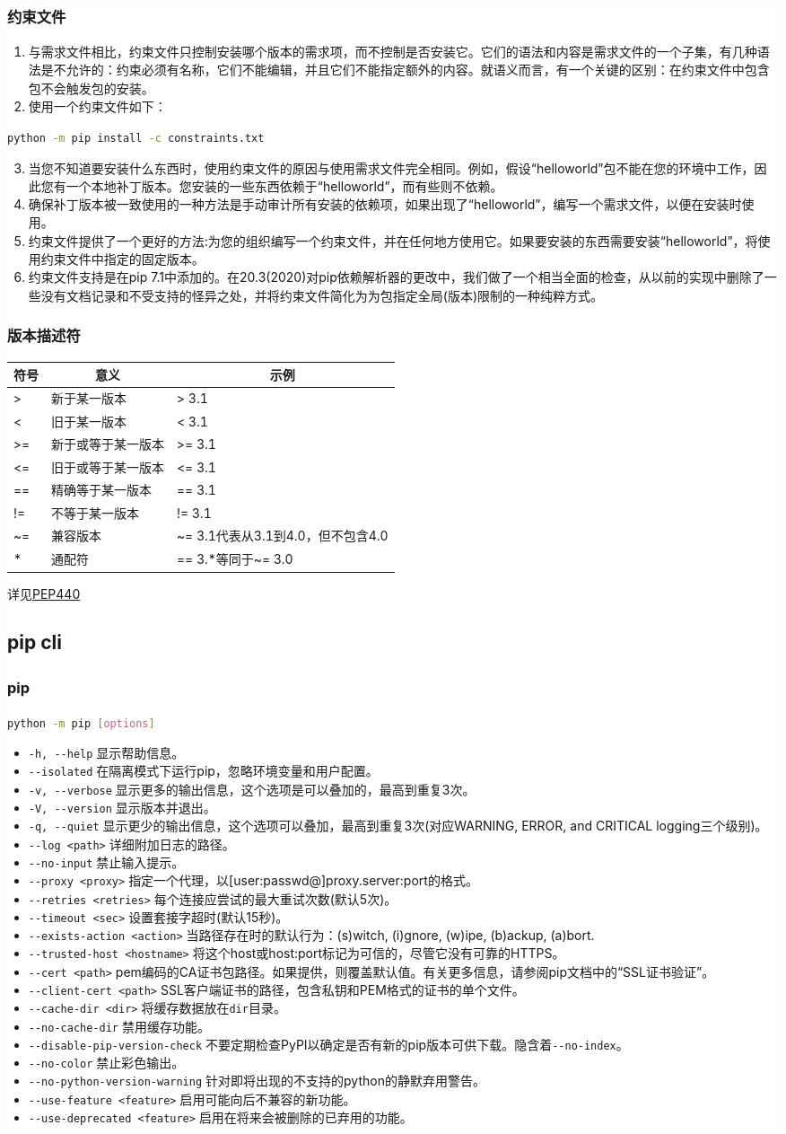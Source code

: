 ### 约束文件
1. 与需求文件相比，约束文件只控制安装哪个版本的需求项，而不控制是否安装它。它们的语法和内容是需求文件的一个子集，有几种语法是不允许的：约束必须有名称，它们不能编辑，并且它们不能指定额外的内容。就语义而言，有一个关键的区别：在约束文件中包含包不会触发包的安装。
2. 使用一个约束文件如下：
```bash
python -m pip install -c constraints.txt
```
3. 当您不知道要安装什么东西时，使用约束文件的原因与使用需求文件完全相同。例如，假设“helloworld”包不能在您的环境中工作，因此您有一个本地补丁版本。您安装的一些东西依赖于“helloworld”，而有些则不依赖。
4. 确保补丁版本被一致使用的一种方法是手动审计所有安装的依赖项，如果出现了“helloworld”，编写一个需求文件，以便在安装时使用。
5. 约束文件提供了一个更好的方法:为您的组织编写一个约束文件，并在任何地方使用它。如果要安装的东西需要安装“helloworld”，将使用约束文件中指定的固定版本。
6. 约束文件支持是在pip 7.1中添加的。在20.3(2020)对pip依赖解析器的更改中，我们做了一个相当全面的检查，从以前的实现中删除了一些没有文档记录和不受支持的怪异之处，并将约束文件简化为为包指定全局(版本)限制的一种纯粹方式。

### 版本描述符
|符号|意义|示例|
|--|--|--|
|>|新于某一版本|> 3.1|
|<|旧于某一版本|< 3.1|
|>=|新于或等于某一版本|>= 3.1|
|<=|旧于或等于某一版本|<= 3.1|
|==|精确等于某一版本|== 3.1|
|!=|不等于某一版本|!= 3.1|
|~=|兼容版本|~= 3.1代表从3.1到4.0，但不包含4.0|
|*|通配符|== 3.*等同于~= 3.0|
详见[PEP440](https://www.python.org/dev/peps/pep-0440/)

## pip cli
### pip
```bash
python -m pip [options]
```
- `-h, --help` 显示帮助信息。
- `--isolated` 在隔离模式下运行pip，忽略环境变量和用户配置。
- `-v, --verbose` 显示更多的输出信息，这个选项是可以叠加的，最高到重复3次。
- `-V, --version` 显示版本并退出。
- `-q, --quiet` 显示更少的输出信息，这个选项可以叠加，最高到重复3次(对应WARNING, ERROR, and CRITICAL logging三个级别)。
- `--log <path>` 详细附加日志的路径。
- `--no-input` 禁止输入提示。
- `--proxy <proxy>` 指定一个代理，以[user:passwd@]proxy.server:port的格式。
- `--retries <retries>` 每个连接应尝试的最大重试次数(默认5次)。
- `--timeout <sec>` 设置套接字超时(默认15秒)。
- `--exists-action <action>` 当路径存在时的默认行为：(s)witch, (i)gnore, (w)ipe, (b)ackup, (a)bort.
- `--trusted-host <hostname>` 将这个host或host:port标记为可信的，尽管它没有可靠的HTTPS。
- `--cert <path>` pem编码的CA证书包路径。如果提供，则覆盖默认值。有关更多信息，请参阅pip文档中的“SSL证书验证”。
- `--client-cert <path>` SSL客户端证书的路径，包含私钥和PEM格式的证书的单个文件。
- `--cache-dir <dir>` 将缓存数据放在`dir`目录。
- `--no-cache-dir` 禁用缓存功能。
- `--disable-pip-version-check` 不要定期检查PyPI以确定是否有新的pip版本可供下载。隐含着`--no-index`。
- `--no-color` 禁止彩色输出。
- `--no-python-version-warning` 针对即将出现的不支持的python的静默弃用警告。
- `--use-feature <feature>` 启用可能向后不兼容的新功能。
- `--use-deprecated <feature>` 启用在将来会被删除的已弃用的功能。
